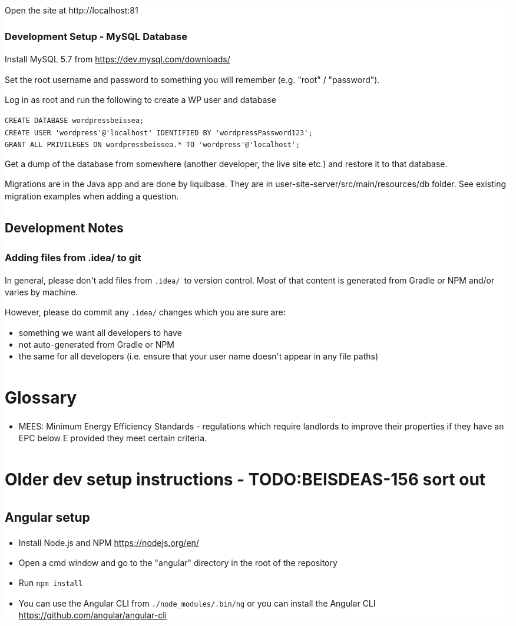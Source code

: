 Open the site at http://localhost:81

### Development Setup - MySQL Database

Install MySQL 5.7 from
https://dev.mysql.com/downloads/

Set the root username and password to something
you will remember (e.g. "root" / "password").

Log in as root and run the following to create a WP user and database

    CREATE DATABASE wordpressbeissea;
    CREATE USER 'wordpress'@'localhost' IDENTIFIED BY 'wordpressPassword123';
    GRANT ALL PRIVILEGES ON wordpressbeissea.* TO 'wordpress'@'localhost';

Get a dump of the database from somewhere (another developer,
the live site etc.) and restore it to that database.

Migrations are in the Java app and are done by liquibase.
They are in user-site-server/src/main/resources/db folder.
See existing migration examples when adding a question.

## Development Notes

### Adding files from .idea/ to git

In general, please don't add files from `.idea/ `to version control. Most
of that content is generated from Gradle or NPM and/or varies by machine.

However, please do commit any `.idea/` changes which you are sure are:

 * something we want all developers to have
 * not auto-generated from Gradle or NPM
 * the same for all developers (i.e. ensure that your user name doesn't appear in any file paths)

# Glossary

* MEES: Minimum Energy Efficiency Standards - regulations which require landlords to improve their properties if they 
have an EPC below E provided they meet certain criteria.

# Older dev setup instructions - TODO:BEISDEAS-156 sort out

## Angular setup

* Install Node.js and NPM https://nodejs.org/en/

* Open a cmd window and go to the "angular" directory in the root of the repository

* Run `npm install`

* You can use the Angular CLI from `./node_modules/.bin/ng` or you
  can install the Angular CLI https://github.com/angular/angular-cli
